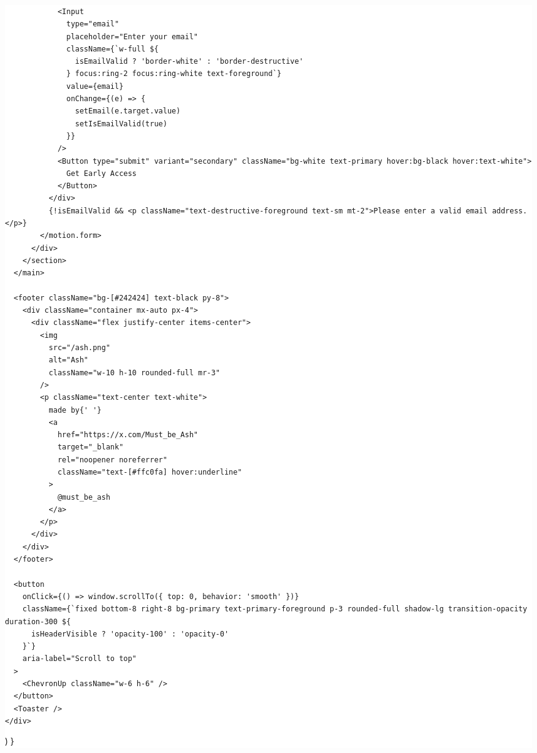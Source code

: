                 <Input
                  type="email"
                  placeholder="Enter your email"
                  className={`w-full ${
                    isEmailValid ? 'border-white' : 'border-destructive'
                  } focus:ring-2 focus:ring-white text-foreground`}
                  value={email}
                  onChange={(e) => {
                    setEmail(e.target.value)
                    setIsEmailValid(true)
                  }}
                />
                <Button type="submit" variant="secondary" className="bg-white text-primary hover:bg-black hover:text-white">
                  Get Early Access
                </Button>
              </div>
              {!isEmailValid && <p className="text-destructive-foreground text-sm mt-2">Please enter a valid email address.</p>}
            </motion.form>
          </div>
        </section>
      </main>

      <footer className="bg-[#242424] text-black py-8">
        <div className="container mx-auto px-4">
          <div className="flex justify-center items-center">
            <img 
              src="/ash.png" 
              alt="Ash" 
              className="w-10 h-10 rounded-full mr-3"
            />
            <p className="text-center text-white">
              made by{' '}
              <a 
                href="https://x.com/Must_be_Ash" 
                target="_blank" 
                rel="noopener noreferrer"
                className="text-[#ffc0fa] hover:underline"
              >
                @must_be_ash
              </a>
            </p>
          </div>
        </div>
      </footer>

      <button
        onClick={() => window.scrollTo({ top: 0, behavior: 'smooth' })}
        className={`fixed bottom-8 right-8 bg-primary text-primary-foreground p-3 rounded-full shadow-lg transition-opacity duration-300 ${
          isHeaderVisible ? 'opacity-100' : 'opacity-0'
        }`}
        aria-label="Scroll to top"
      >
        <ChevronUp className="w-6 h-6" />
      </button>
      <Toaster />
    </div>
  )
}